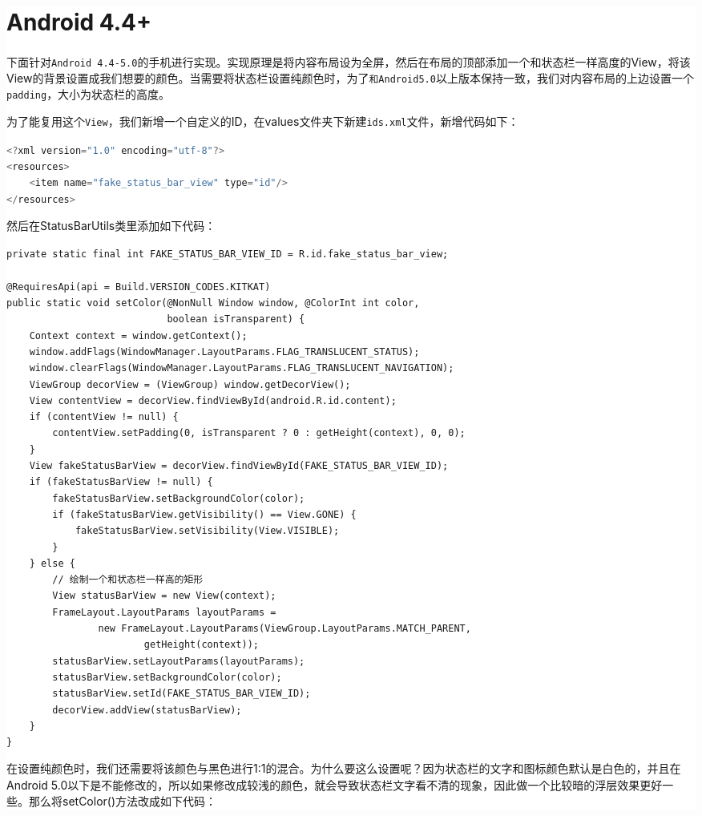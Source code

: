  # Android 4.4+

下面针对`Android 4.4-5.0`的手机进行实现。实现原理是将内容布局设为全屏，然后在布局的顶部添加一个和状态栏一样高度的View，将该View的背景设置成我们想要的颜色。当需要将状态栏设置纯颜色时，为了`和Android5.0`以上版本保持一致，我们对内容布局的上边设置一个`padding`，大小为状态栏的高度。

为了能复用这个`View`，我们新增一个自定义的ID，在values文件夹下新建`ids.xml`文件，新增代码如下：

```java
<?xml version="1.0" encoding="utf-8"?>
<resources>
    <item name="fake_status_bar_view" type="id"/>
</resources>
```

然后在StatusBarUtils类里添加如下代码：

```
private static final int FAKE_STATUS_BAR_VIEW_ID = R.id.fake_status_bar_view;
 
@RequiresApi(api = Build.VERSION_CODES.KITKAT)
public static void setColor(@NonNull Window window, @ColorInt int color,
                            boolean isTransparent) {
    Context context = window.getContext();
    window.addFlags(WindowManager.LayoutParams.FLAG_TRANSLUCENT_STATUS);
    window.clearFlags(WindowManager.LayoutParams.FLAG_TRANSLUCENT_NAVIGATION);
    ViewGroup decorView = (ViewGroup) window.getDecorView();
    View contentView = decorView.findViewById(android.R.id.content);
    if (contentView != null) {
        contentView.setPadding(0, isTransparent ? 0 : getHeight(context), 0, 0);
    }
    View fakeStatusBarView = decorView.findViewById(FAKE_STATUS_BAR_VIEW_ID);
    if (fakeStatusBarView != null) {
        fakeStatusBarView.setBackgroundColor(color);
        if (fakeStatusBarView.getVisibility() == View.GONE) {
            fakeStatusBarView.setVisibility(View.VISIBLE);
        }
    } else {
        // 绘制一个和状态栏一样高的矩形
        View statusBarView = new View(context);
        FrameLayout.LayoutParams layoutParams =
                new FrameLayout.LayoutParams(ViewGroup.LayoutParams.MATCH_PARENT,
                        getHeight(context));
        statusBarView.setLayoutParams(layoutParams);
        statusBarView.setBackgroundColor(color);
        statusBarView.setId(FAKE_STATUS_BAR_VIEW_ID);
        decorView.addView(statusBarView);
    }
}

```

在设置纯颜色时，我们还需要将该颜色与黑色进行1:1的混合。为什么要这么设置呢？因为状态栏的文字和图标颜色默认是白色的，并且在Android 5.0以下是不能修改的，所以如果修改成较浅的颜色，就会导致状态栏文字看不清的现象，因此做一个比较暗的浮层效果更好一些。那么将setColor()方法改成如下代码：
